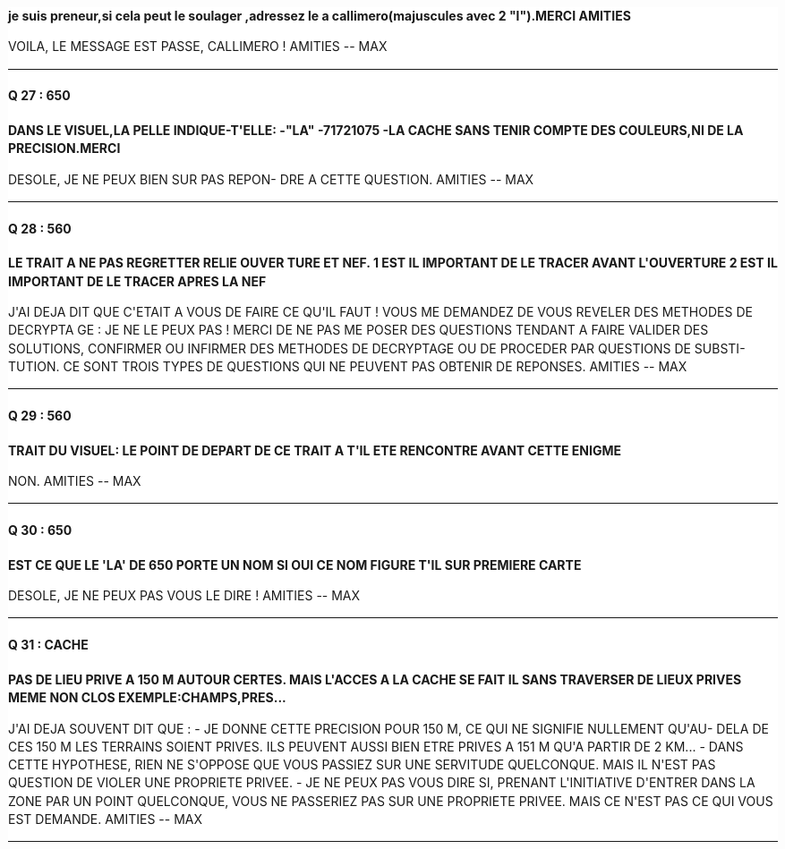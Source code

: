 **je suis preneur,si cela peut le soulager ,adressez le a callimero(majuscules avec  2 "l").MERCI AMITIES**

VOILA, LE MESSAGE EST PASSE, CALLIMERO ! AMITIES -- MAX

---

#### Q 27 : 650

**DANS LE VISUEL,LA PELLE INDIQUE-T'ELLE: -"LA" -71721075 -LA CACHE SANS TENIR COMPTE DES COULEURS,NI DE LA  PRECISION.MERCI**

DESOLE, JE NE PEUX BIEN SUR PAS REPON- DRE A CETTE QUESTION. AMITIES -- MAX

---

#### Q 28 : 560

**LE TRAIT A  NE PAS REGRETTER RELIE OUVER TURE ET NEF. 1
 EST IL IMPORTANT DE LE TRACER AVANT   L'OUVERTURE 2 EST IL IMPORTANT DE
 LE TRACER APRES   LA NEF**

J'AI DEJA DIT QUE C'ETAIT A VOUS DE  FAIRE CE QU'IL
FAUT ! VOUS ME DEMANDEZ DE VOUS REVELER DES METHODES DE DECRYPTA GE : JE
 NE LE PEUX PAS ! MERCI DE NE  PAS ME POSER DES QUESTIONS TENDANT A
FAIRE VALIDER DES SOLUTIONS, CONFIRMER OU INFIRMER DES METHODES DE
DECRYPTAGE OU DE PROCEDER PAR QUESTIONS DE SUBSTI-
TUTION. CE SONT TROIS TYPES DE QUESTIONS QUI NE PEUVENT PAS OBTENIR DE
REPONSES. AMITIES -- MAX

---

#### Q 29 : 560

**TRAIT DU VISUEL: LE POINT DE DEPART DE CE TRAIT A T'IL ETE RENCONTRE AVANT CETTE ENIGME**

NON. AMITIES -- MAX

---

#### Q 30 : 650

**EST CE QUE LE 'LA' DE 650 PORTE UN NOM SI OUI CE NOM FIGURE T'IL SUR PREMIERE CARTE**

DESOLE, JE NE PEUX PAS VOUS LE DIRE ! AMITIES -- MAX

---

#### Q 31 : CACHE

**PAS DE LIEU PRIVE A 150 M AUTOUR CERTES. MAIS L'ACCES A
 LA CACHE SE FAIT IL SANS  TRAVERSER DE LIEUX PRIVES MEME NON CLOS
EXEMPLE:CHAMPS,PRES...**

J'AI DEJA SOUVENT DIT QUE : - JE DONNE CETTE PRECISION
 POUR 150 M,   CE QUI NE SIGNIFIE NULLEMENT QU'AU-   DELA DE CES 150 M
LES TERRAINS SOIENT   PRIVES. ILS PEUVENT AUSSI BIEN ETRE   PRIVES A 151
 M QU'A PARTIR DE 2 KM... - DANS CETTE HYPOTHESE, RIEN NE S'OPPOSE   QUE
 VOUS PASSIEZ SUR UNE SERVITUDE
  QUELCONQUE. MAIS IL N'EST PAS QUESTION   DE VIOLER UNE PROPRIETE
PRIVEE. - JE NE PEUX PAS VOUS DIRE SI, PRENANT   L'INITIATIVE D'ENTRER
DANS LA ZONE PAR   UN POINT QUELCONQUE, VOUS NE PASSERIEZ   PAS SUR UNE
PROPRIETE PRIVEE. MAIS CE   N'EST PAS CE QUI VOUS EST DEMANDE. AMITIES
-- MAX

---